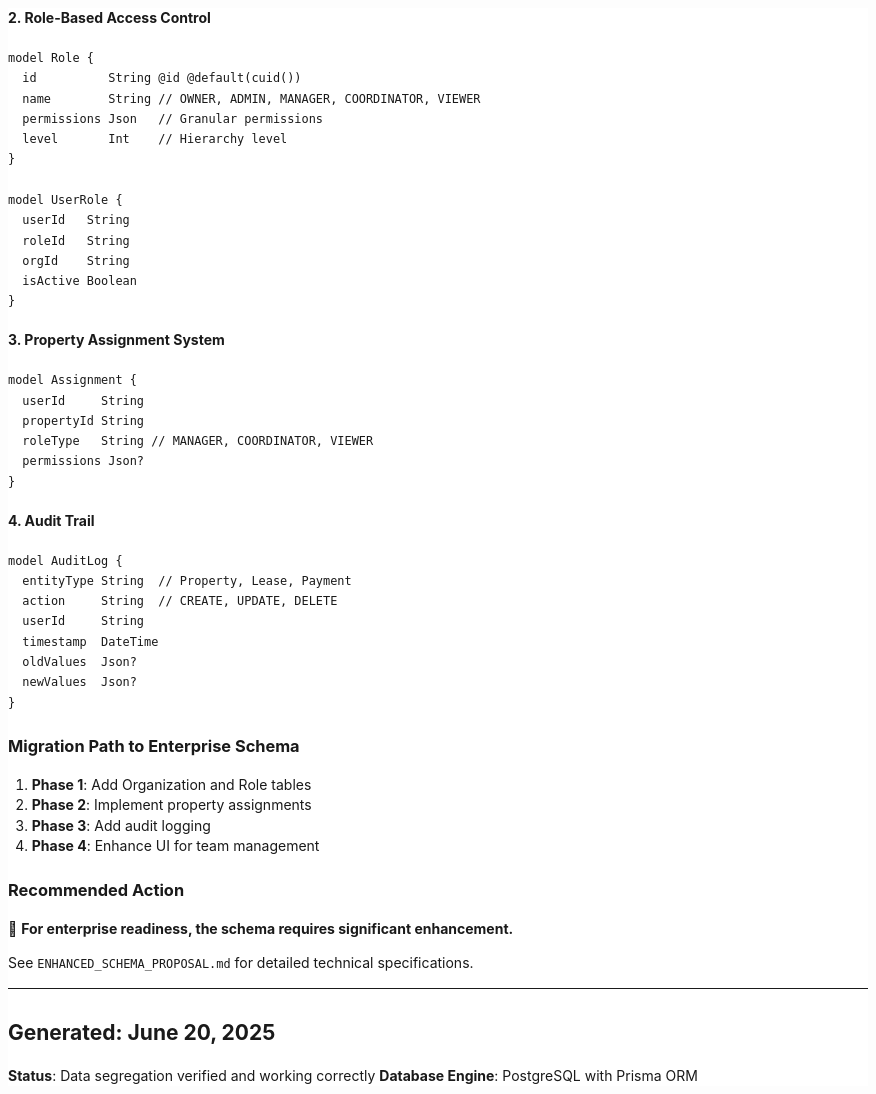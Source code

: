 #### 2. **Role-Based Access Control**
```prisma
model Role {
  id          String @id @default(cuid())
  name        String // OWNER, ADMIN, MANAGER, COORDINATOR, VIEWER
  permissions Json   // Granular permissions
  level       Int    // Hierarchy level
}

model UserRole {
  userId   String
  roleId   String
  orgId    String
  isActive Boolean
}
```

#### 3. **Property Assignment System**
```prisma
model Assignment {
  userId     String
  propertyId String
  roleType   String // MANAGER, COORDINATOR, VIEWER
  permissions Json?
}
```

#### 4. **Audit Trail**
```prisma
model AuditLog {
  entityType String  // Property, Lease, Payment
  action     String  // CREATE, UPDATE, DELETE
  userId     String
  timestamp  DateTime
  oldValues  Json?
  newValues  Json?
}
```

### Migration Path to Enterprise Schema

1. **Phase 1**: Add Organization and Role tables
2. **Phase 2**: Implement property assignments
3. **Phase 3**: Add audit logging
4. **Phase 4**: Enhance UI for team management

### Recommended Action

🎯 **For enterprise readiness, the schema requires significant enhancement.**

See `ENHANCED_SCHEMA_PROPOSAL.md` for detailed technical specifications.

---

## Generated: June 20, 2025
**Status**: Data segregation verified and working correctly
**Database Engine**: PostgreSQL with Prisma ORM
